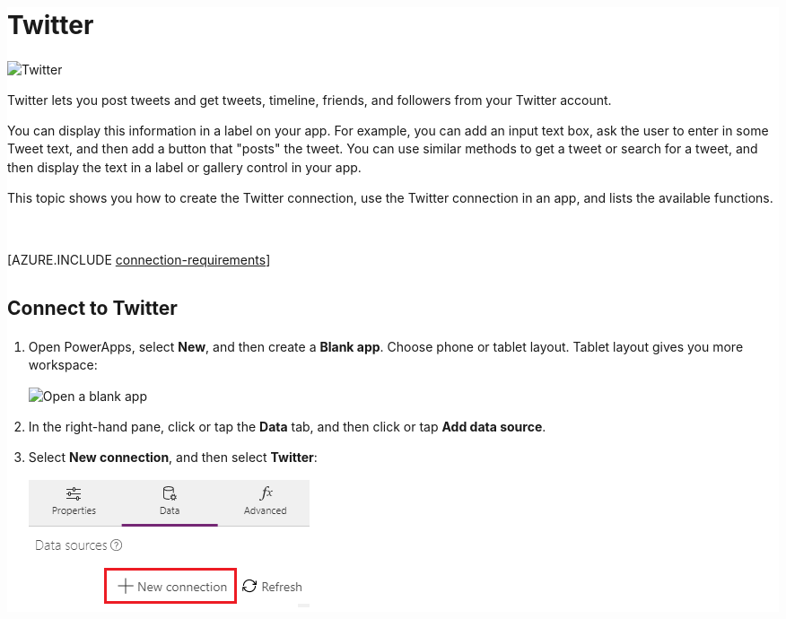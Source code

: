 <properties
	pageTitle="Overview of the Twitter connection | Microsoft PowerApps"
	description="See how to connect to Twitter, step through some examples, and see all the functions"
	services=""
	suite="powerapps"
	documentationCenter="" 	
	authors="archnair"
	manager="anneta"
	editor=""
	tags="" />

<tags
ms.service="powerapps"
ms.devlang="na"
ms.topic="article"
ms.tgt_pltfrm="na"
ms.workload="na"
ms.date="07/12/2017"
ms.author="archanan"/>

# Twitter

![Twitter](./media/connection-twitter/twittericon.png)

Twitter lets you post tweets and get tweets, timeline, friends, and followers from your Twitter account.

You can display this information in a label on your app. For example, you can add an input text box, ask the user to enter in some Tweet text, and then add a button that "posts" the tweet. You can use similar methods to get a tweet or search for a tweet, and then display the text in a label or gallery control in your app.

This topic shows you how to create the Twitter connection, use the Twitter connection in an app, and lists the available functions.

&nbsp;

[AZURE.INCLUDE [connection-requirements](../../includes/connection-requirements.md)]

## Connect to Twitter
1.  Open PowerApps, select **New**, and then create a **Blank app**. Choose phone or tablet layout. Tablet layout gives you more workspace:  

	![Open a blank app](./media/connection-twitter/blank-app.png)

2. In the right-hand pane, click or tap the **Data** tab, and then click or tap **Add data source**.

3. Select **New connection**, and then select **Twitter**:  

	![Connect to Twitter](./media/connection-twitter/addconnection.png)
